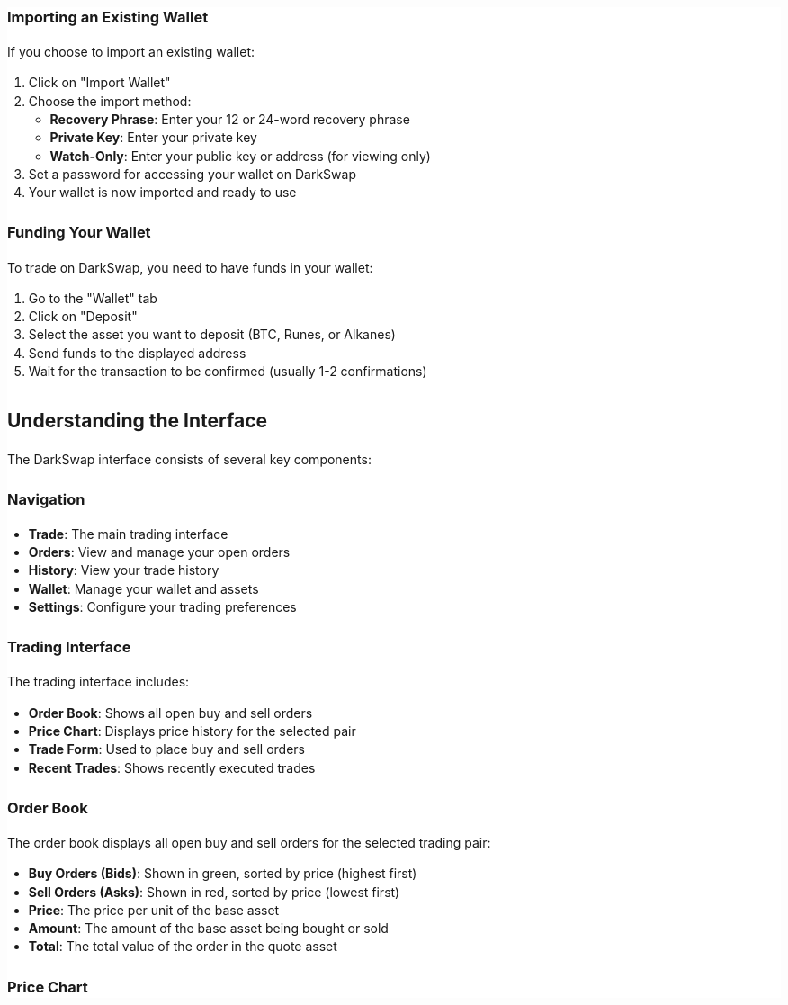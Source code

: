 ### Importing an Existing Wallet

If you choose to import an existing wallet:

1. Click on "Import Wallet"
2. Choose the import method:
   - **Recovery Phrase**: Enter your 12 or 24-word recovery phrase
   - **Private Key**: Enter your private key
   - **Watch-Only**: Enter your public key or address (for viewing only)
3. Set a password for accessing your wallet on DarkSwap
4. Your wallet is now imported and ready to use

### Funding Your Wallet

To trade on DarkSwap, you need to have funds in your wallet:

1. Go to the "Wallet" tab
2. Click on "Deposit"
3. Select the asset you want to deposit (BTC, Runes, or Alkanes)
4. Send funds to the displayed address
5. Wait for the transaction to be confirmed (usually 1-2 confirmations)

## Understanding the Interface

The DarkSwap interface consists of several key components:

### Navigation

- **Trade**: The main trading interface
- **Orders**: View and manage your open orders
- **History**: View your trade history
- **Wallet**: Manage your wallet and assets
- **Settings**: Configure your trading preferences

### Trading Interface

The trading interface includes:

- **Order Book**: Shows all open buy and sell orders
- **Price Chart**: Displays price history for the selected pair
- **Trade Form**: Used to place buy and sell orders
- **Recent Trades**: Shows recently executed trades

### Order Book

The order book displays all open buy and sell orders for the selected trading pair:

- **Buy Orders (Bids)**: Shown in green, sorted by price (highest first)
- **Sell Orders (Asks)**: Shown in red, sorted by price (lowest first)
- **Price**: The price per unit of the base asset
- **Amount**: The amount of the base asset being bought or sold
- **Total**: The total value of the order in the quote asset

### Price Chart
